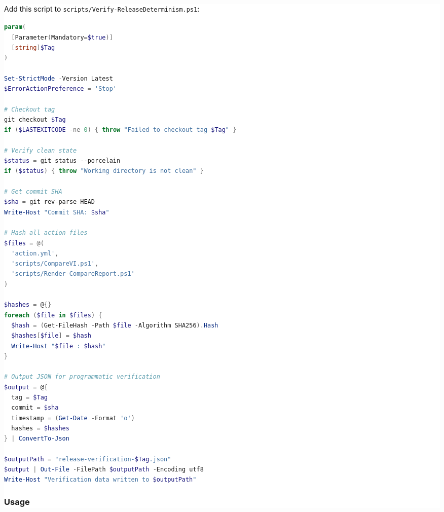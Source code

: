 Add this script to `scripts/Verify-ReleaseDeterminism.ps1`:

```powershell
param(
  [Parameter(Mandatory=$true)]
  [string]$Tag
)

Set-StrictMode -Version Latest
$ErrorActionPreference = 'Stop'

# Checkout tag
git checkout $Tag
if ($LASTEXITCODE -ne 0) { throw "Failed to checkout tag $Tag" }

# Verify clean state
$status = git status --porcelain
if ($status) { throw "Working directory is not clean" }

# Get commit SHA
$sha = git rev-parse HEAD
Write-Host "Commit SHA: $sha"

# Hash all action files
$files = @(
  'action.yml',
  'scripts/CompareVI.ps1',
  'scripts/Render-CompareReport.ps1'
)

$hashes = @{}
foreach ($file in $files) {
  $hash = (Get-FileHash -Path $file -Algorithm SHA256).Hash
  $hashes[$file] = $hash
  Write-Host "$file : $hash"
}

# Output JSON for programmatic verification
$output = @{
  tag = $Tag
  commit = $sha
  timestamp = (Get-Date -Format 'o')
  hashes = $hashes
} | ConvertTo-Json

$outputPath = "release-verification-$Tag.json"
$output | Out-File -FilePath $outputPath -Encoding utf8
Write-Host "Verification data written to $outputPath"
```

### Usage
